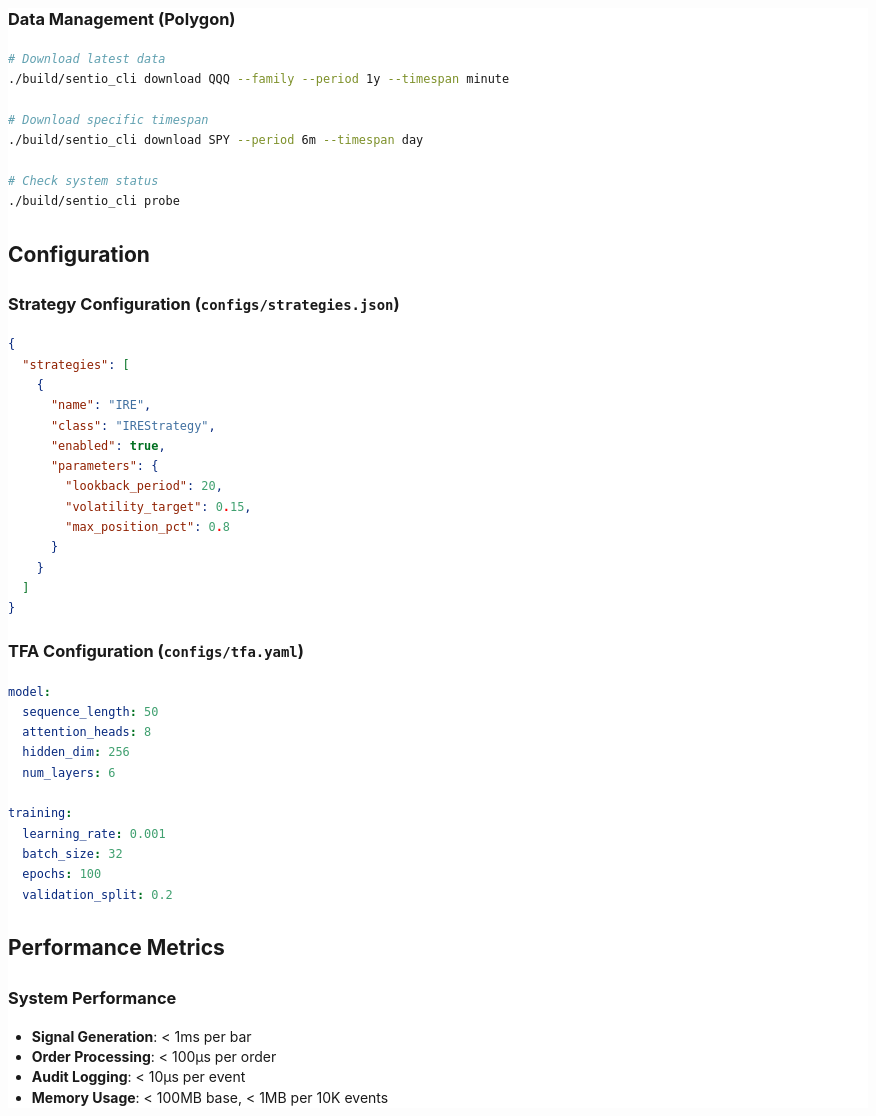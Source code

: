 ### Data Management (Polygon)
```bash
# Download latest data
./build/sentio_cli download QQQ --family --period 1y --timespan minute

# Download specific timespan
./build/sentio_cli download SPY --period 6m --timespan day

# Check system status
./build/sentio_cli probe
```

## Configuration

### Strategy Configuration (`configs/strategies.json`)
```json
{
  "strategies": [
    {
      "name": "IRE",
      "class": "IREStrategy",
      "enabled": true,
      "parameters": {
        "lookback_period": 20,
        "volatility_target": 0.15,
        "max_position_pct": 0.8
      }
    }
  ]
}
```

### TFA Configuration (`configs/tfa.yaml`)
```yaml
model:
  sequence_length: 50
  attention_heads: 8
  hidden_dim: 256
  num_layers: 6

training:
  learning_rate: 0.001
  batch_size: 32
  epochs: 100
  validation_split: 0.2
```

## Performance Metrics

### System Performance
- **Signal Generation**: < 1ms per bar
- **Order Processing**: < 100μs per order
- **Audit Logging**: < 10μs per event
- **Memory Usage**: < 100MB base, < 1MB per 10K events
